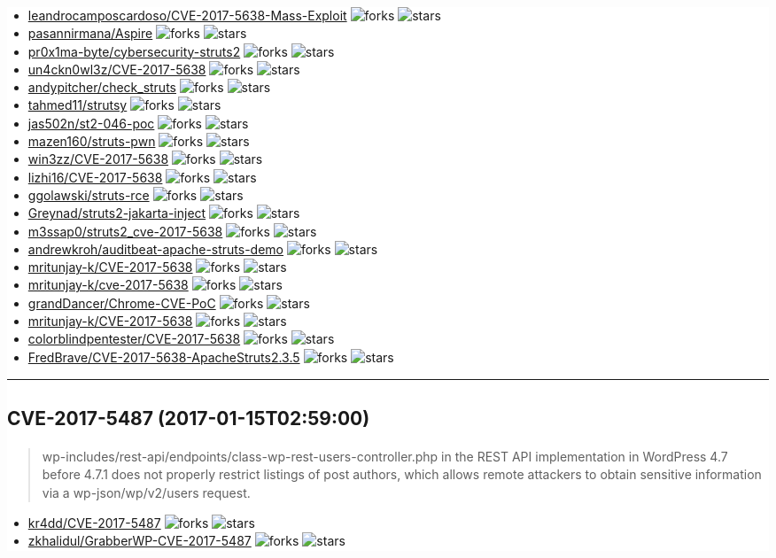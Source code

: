 - [leandrocamposcardoso/CVE-2017-5638-Mass-Exploit](https://github.com/leandrocamposcardoso/CVE-2017-5638-Mass-Exploit)	<img alt="forks" src="https://img.shields.io/github/forks/leandrocamposcardoso/CVE-2017-5638-Mass-Exploit">	<img alt="stars" src="https://img.shields.io/github/stars/leandrocamposcardoso/CVE-2017-5638-Mass-Exploit">
- [pasannirmana/Aspire](https://github.com/pasannirmana/Aspire)	<img alt="forks" src="https://img.shields.io/github/forks/pasannirmana/Aspire">	<img alt="stars" src="https://img.shields.io/github/stars/pasannirmana/Aspire">
- [pr0x1ma-byte/cybersecurity-struts2](https://github.com/pr0x1ma-byte/cybersecurity-struts2)	<img alt="forks" src="https://img.shields.io/github/forks/pr0x1ma-byte/cybersecurity-struts2">	<img alt="stars" src="https://img.shields.io/github/stars/pr0x1ma-byte/cybersecurity-struts2">
- [un4ckn0wl3z/CVE-2017-5638](https://github.com/un4ckn0wl3z/CVE-2017-5638)	<img alt="forks" src="https://img.shields.io/github/forks/un4ckn0wl3z/CVE-2017-5638">	<img alt="stars" src="https://img.shields.io/github/stars/un4ckn0wl3z/CVE-2017-5638">
- [andypitcher/check_struts](https://github.com/andypitcher/check_struts)	<img alt="forks" src="https://img.shields.io/github/forks/andypitcher/check_struts">	<img alt="stars" src="https://img.shields.io/github/stars/andypitcher/check_struts">
- [tahmed11/strutsy](https://github.com/tahmed11/strutsy)	<img alt="forks" src="https://img.shields.io/github/forks/tahmed11/strutsy">	<img alt="stars" src="https://img.shields.io/github/stars/tahmed11/strutsy">
- [jas502n/st2-046-poc](https://github.com/jas502n/st2-046-poc)	<img alt="forks" src="https://img.shields.io/github/forks/jas502n/st2-046-poc">	<img alt="stars" src="https://img.shields.io/github/stars/jas502n/st2-046-poc">
- [mazen160/struts-pwn](https://github.com/mazen160/struts-pwn)	<img alt="forks" src="https://img.shields.io/github/forks/mazen160/struts-pwn">	<img alt="stars" src="https://img.shields.io/github/stars/mazen160/struts-pwn">
- [win3zz/CVE-2017-5638](https://github.com/win3zz/CVE-2017-5638)	<img alt="forks" src="https://img.shields.io/github/forks/win3zz/CVE-2017-5638">	<img alt="stars" src="https://img.shields.io/github/stars/win3zz/CVE-2017-5638">
- [lizhi16/CVE-2017-5638](https://github.com/lizhi16/CVE-2017-5638)	<img alt="forks" src="https://img.shields.io/github/forks/lizhi16/CVE-2017-5638">	<img alt="stars" src="https://img.shields.io/github/stars/lizhi16/CVE-2017-5638">
- [ggolawski/struts-rce](https://github.com/ggolawski/struts-rce)	<img alt="forks" src="https://img.shields.io/github/forks/ggolawski/struts-rce">	<img alt="stars" src="https://img.shields.io/github/stars/ggolawski/struts-rce">
- [Greynad/struts2-jakarta-inject](https://github.com/Greynad/struts2-jakarta-inject)	<img alt="forks" src="https://img.shields.io/github/forks/Greynad/struts2-jakarta-inject">	<img alt="stars" src="https://img.shields.io/github/stars/Greynad/struts2-jakarta-inject">
- [m3ssap0/struts2_cve-2017-5638](https://github.com/m3ssap0/struts2_cve-2017-5638)	<img alt="forks" src="https://img.shields.io/github/forks/m3ssap0/struts2_cve-2017-5638">	<img alt="stars" src="https://img.shields.io/github/stars/m3ssap0/struts2_cve-2017-5638">
- [andrewkroh/auditbeat-apache-struts-demo](https://github.com/andrewkroh/auditbeat-apache-struts-demo)	<img alt="forks" src="https://img.shields.io/github/forks/andrewkroh/auditbeat-apache-struts-demo">	<img alt="stars" src="https://img.shields.io/github/stars/andrewkroh/auditbeat-apache-struts-demo">
- [mritunjay-k/CVE-2017-5638](https://github.com/mritunjay-k/CVE-2017-5638)	<img alt="forks" src="https://img.shields.io/github/forks/mritunjay-k/CVE-2017-5638">	<img alt="stars" src="https://img.shields.io/github/stars/mritunjay-k/CVE-2017-5638">
- [mritunjay-k/cve-2017-5638](https://github.com/mritunjay-k/cve-2017-5638)	<img alt="forks" src="https://img.shields.io/github/forks/mritunjay-k/cve-2017-5638">	<img alt="stars" src="https://img.shields.io/github/stars/mritunjay-k/cve-2017-5638">
- [grandDancer/Chrome-CVE-PoC](https://github.com/grandDancer/Chrome-CVE-PoC)	<img alt="forks" src="https://img.shields.io/github/forks/grandDancer/Chrome-CVE-PoC">	<img alt="stars" src="https://img.shields.io/github/stars/grandDancer/Chrome-CVE-PoC">
- [mritunjay-k/CVE-2017-5638](https://github.com/mritunjay-k/CVE-2017-5638)	<img alt="forks" src="https://img.shields.io/github/forks/mritunjay-k/CVE-2017-5638">	<img alt="stars" src="https://img.shields.io/github/stars/mritunjay-k/CVE-2017-5638">
- [colorblindpentester/CVE-2017-5638](https://github.com/colorblindpentester/CVE-2017-5638)	<img alt="forks" src="https://img.shields.io/github/forks/colorblindpentester/CVE-2017-5638">	<img alt="stars" src="https://img.shields.io/github/stars/colorblindpentester/CVE-2017-5638">
- [FredBrave/CVE-2017-5638-ApacheStruts2.3.5](https://github.com/FredBrave/CVE-2017-5638-ApacheStruts2.3.5)	<img alt="forks" src="https://img.shields.io/github/forks/FredBrave/CVE-2017-5638-ApacheStruts2.3.5">	<img alt="stars" src="https://img.shields.io/github/stars/FredBrave/CVE-2017-5638-ApacheStruts2.3.5">

---
## CVE-2017-5487 (2017-01-15T02:59:00)
> wp-includes/rest-api/endpoints/class-wp-rest-users-controller.php in the REST API implementation in WordPress 4.7 before 4.7.1 does not properly restrict listings of post authors, which allows remote attackers to obtain sensitive information via a wp-json/wp/v2/users request.
- [kr4dd/CVE-2017-5487](https://github.com/kr4dd/CVE-2017-5487)	<img alt="forks" src="https://img.shields.io/github/forks/kr4dd/CVE-2017-5487">	<img alt="stars" src="https://img.shields.io/github/stars/kr4dd/CVE-2017-5487">
- [zkhalidul/GrabberWP-CVE-2017-5487](https://github.com/zkhalidul/GrabberWP-CVE-2017-5487)	<img alt="forks" src="https://img.shields.io/github/forks/zkhalidul/GrabberWP-CVE-2017-5487">	<img alt="stars" src="https://img.shields.io/github/stars/zkhalidul/GrabberWP-CVE-2017-5487">